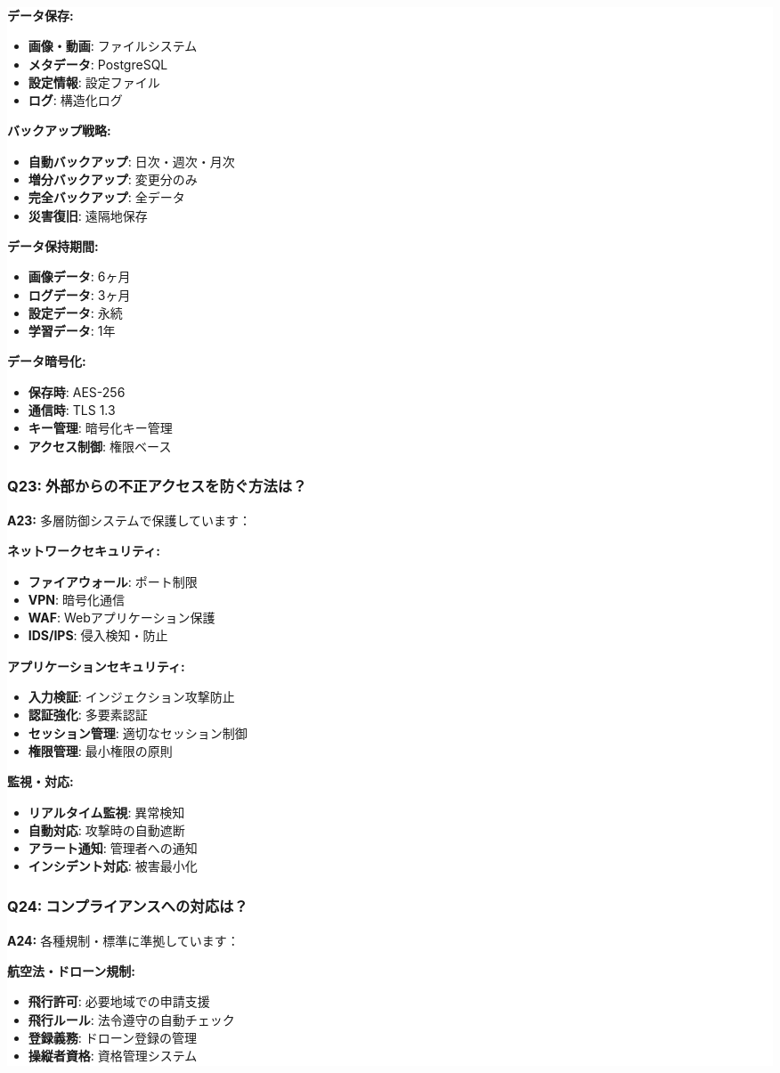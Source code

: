 **データ保存:**
- **画像・動画**: ファイルシステム
- **メタデータ**: PostgreSQL
- **設定情報**: 設定ファイル
- **ログ**: 構造化ログ

**バックアップ戦略:**
- **自動バックアップ**: 日次・週次・月次
- **増分バックアップ**: 変更分のみ
- **完全バックアップ**: 全データ
- **災害復旧**: 遠隔地保存

**データ保持期間:**
- **画像データ**: 6ヶ月
- **ログデータ**: 3ヶ月
- **設定データ**: 永続
- **学習データ**: 1年

**データ暗号化:**
- **保存時**: AES-256
- **通信時**: TLS 1.3
- **キー管理**: 暗号化キー管理
- **アクセス制御**: 権限ベース

### Q23: 外部からの不正アクセスを防ぐ方法は？
**A23:** 多層防御システムで保護しています：

**ネットワークセキュリティ:**
- **ファイアウォール**: ポート制限
- **VPN**: 暗号化通信
- **WAF**: Webアプリケーション保護
- **IDS/IPS**: 侵入検知・防止

**アプリケーションセキュリティ:**
- **入力検証**: インジェクション攻撃防止
- **認証強化**: 多要素認証
- **セッション管理**: 適切なセッション制御
- **権限管理**: 最小権限の原則

**監視・対応:**
- **リアルタイム監視**: 異常検知
- **自動対応**: 攻撃時の自動遮断
- **アラート通知**: 管理者への通知
- **インシデント対応**: 被害最小化

### Q24: コンプライアンスへの対応は？
**A24:** 各種規制・標準に準拠しています：

**航空法・ドローン規制:**
- **飛行許可**: 必要地域での申請支援
- **飛行ルール**: 法令遵守の自動チェック
- **登録義務**: ドローン登録の管理
- **操縦者資格**: 資格管理システム
